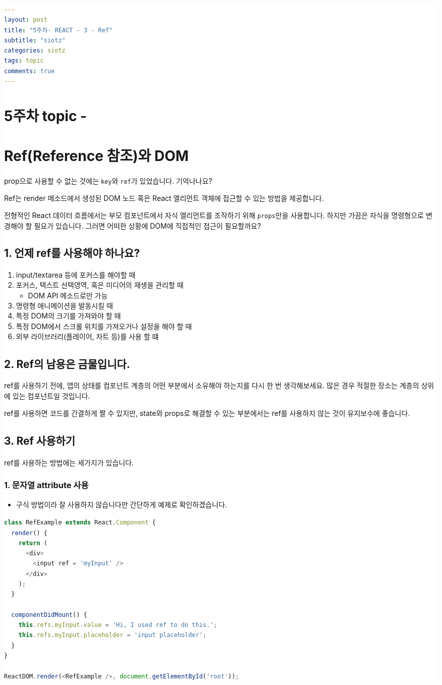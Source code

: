 ```yaml
---
layout: post
title: "5주차- REACT - 3 - Ref"
subtitle: "siotz"
categories: siotz
tags: topic
comments: true
---
```


# 5주차 topic - 

# Ref(Reference 참조)와 DOM

prop으로 사용할 수 없는 것에는 `key`와 `ref`가 있었습니다. 기억나나요?

Ref는 render 메소드에서 생성된 DOM 노드 혹은 React 엘리먼트 객체에 접근할 수 있는 방법을 제공합니다.

전형적인 React 데이터 흐름에서는 부모 컴포넌트에서 자식 엘리먼트를 조작하기 위해 `props`만을 사용합니다. 하지만 가끔은 자식을 명령형으로 변경해야 할 필요가 있습니다. 그러면 어떠한 상황에 DOM에 직접적인 접근이 필요할까요?

## 1. 언제 ref를 사용해야 하나요?
1. input/textarea 등에 포커스를 해야할 때
1. 포커스, 텍스트 선택영역, 혹은 미디어의 재생을 관리할 때
    - DOM API 메소드로만 가능
1. 명령형 애니메이션을 발동시킬 때
1. 특정 DOM의 크기를 가져와야 할 때
1. 특정 DOM에서 스크롤 위치를 가져오거나 설정을 해야 할 때
1. 외부 라이브러리(플레이어, 차트 등)를 사용 할 떄

## 2. Ref의 남용은 금물입니다.

ref를 사용하기 전에, 앱의 상태를 컴포넌트 계층의 어떤 부분에서 소유해야 하는지를 다시 한 번 생각해보세요. 많은 경우 적절한 장소는 계층의 상위에 있는 컴포넌트일 것입니다.

ref를 사용하면 코드를 간결하게 짤 수 있지만, state와 props로 해결할 수 있는 부분에서는 ref를 사용하지 않는 것이 유지보수에 좋습니다.

## 3. Ref 사용하기

ref를 사용하는 방법에는 세가지가 있습니다.

### 1. 문자열 attribute 사용 

- 구식 방법이라 잘 사용하지 않습니다만 간단하게 예제로 확인하겠습니다.

```js
class RefExample extends React.Component {
  render() {
    return (
      <div>
        <input ref = 'myInput' />
      </div>
    );
  }

  componentDidMount() {
    this.refs.myInput.value = 'Hi, I used ref to do this.';
    this.refs.myInput.placeholder = 'input placeholder';
  }
}

ReactDOM.render(<RefExample />, document.getElementById('root'));
```